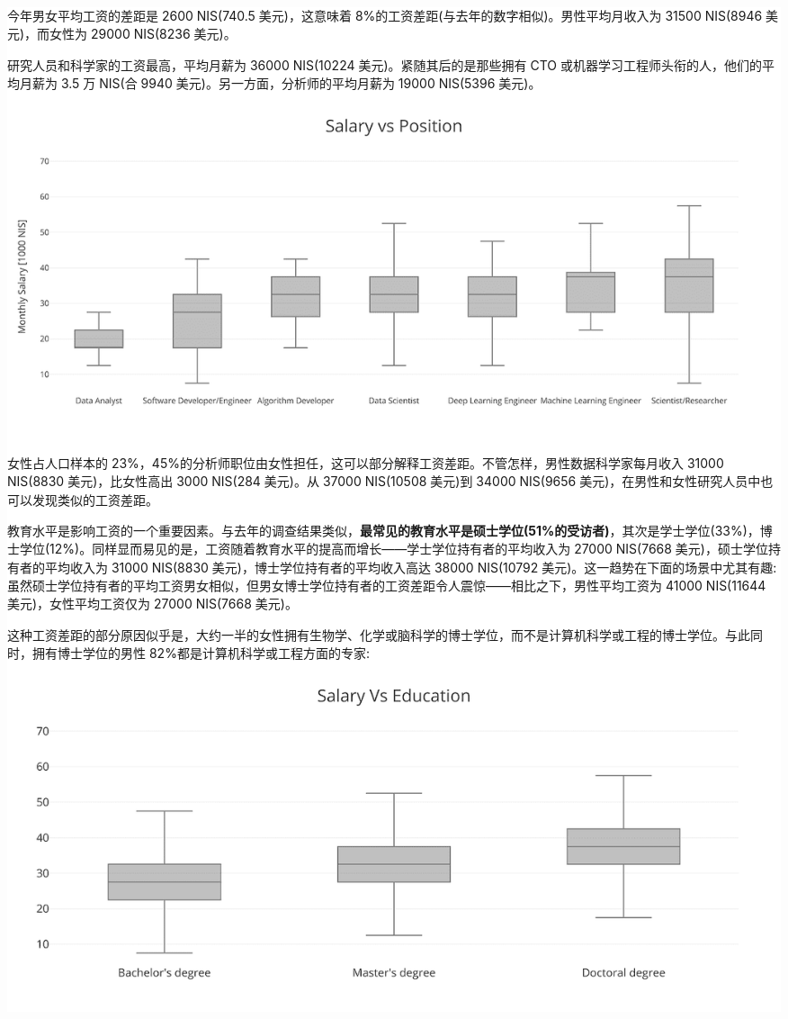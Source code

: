 今年男女平均工资的差距是 2600 NIS(740.5 美元)，这意味着 8%的工资差距(与去年的数字相似)。男性平均月收入为 31500 NIS(8946 美元)，而女性为 29000 NIS(8236 美元)。

研究人员和科学家的工资最高，平均月薪为 36000 NIS(10224 美元)。紧随其后的是那些拥有 CTO 或机器学习工程师头衔的人，他们的平均月薪为 3.5 万 NIS(合 9940 美元)。另一方面，分析师的平均月薪为 19000 NIS(5396 美元)。

![](img/a5bf21fea1ce8daf894b34744eda839b.png)

女性占人口样本的 23%，45%的分析师职位由女性担任，这可以部分解释工资差距。不管怎样，男性数据科学家每月收入 31000 NIS(8830 美元)，比女性高出 3000 NIS(284 美元)。从 37000 NIS(10508 美元)到 34000 NIS(9656 美元)，在男性和女性研究人员中也可以发现类似的工资差距。

教育水平是影响工资的一个重要因素。与去年的调查结果类似，**最常见的教育水平是硕士学位(51%的受访者)**，其次是学士学位(33%)，博士学位(12%)。同样显而易见的是，工资随着教育水平的提高而增长——学士学位持有者的平均收入为 27000 NIS(7668 美元)，硕士学位持有者的平均收入为 31000 NIS(8830 美元)，博士学位持有者的平均收入高达 38000 NIS(10792 美元)。这一趋势在下面的场景中尤其有趣:虽然硕士学位持有者的平均工资男女相似，但男女博士学位持有者的工资差距令人震惊——相比之下，男性平均工资为 41000 NIS(11644 美元)，女性平均工资仅为 27000 NIS(7668 美元)。

这种工资差距的部分原因似乎是，大约一半的女性拥有生物学、化学或脑科学的博士学位，而不是计算机科学或工程的博士学位。与此同时，拥有博士学位的男性 82%都是计算机科学或工程方面的专家:

![](img/b2b23e369a46fb73ef7869bc57c2b722.png)
